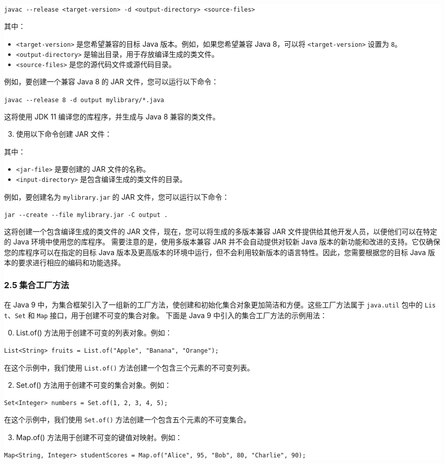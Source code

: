    
    
    javac --release <target-version> -d <output-directory> <source-files>
    

其中：

  * `<target-version>` 是您希望兼容的目标 Java 版本。例如，如果您希望兼容 Java 8，可以将 `<target-version>` 设置为 `8`。
  * `<output-directory>` 是输出目录，用于存放编译生成的类文件。
  * `<source-files>` 是您的源代码文件或源代码目录。

例如，要创建一个兼容 Java 8 的 JAR 文件，您可以运行以下命令：

    
    
    javac --release 8 -d output mylibrary/*.java
    
    

这将使用 JDK 11 编译您的库程序，并生成与 Java 8 兼容的类文件。

  3. 使用以下命令创建 JAR 文件：

其中：

  * `<jar-file>` 是要创建的 JAR 文件的名称。
  * `<input-directory>` 是包含编译生成的类文件的目录。

例如，要创建名为 `mylibrary.jar` 的 JAR 文件，您可以运行以下命令：

    
    
    jar --create --file mylibrary.jar -C output .
    

这将创建一个包含编译生成的类文件的 JAR 文件，现在，您可以将生成的多版本兼容 JAR 文件提供给其他开发人员，以便他们可以在特定的 Java
环境中使用您的库程序。 需要注意的是，使用多版本兼容 JAR 并不会自动提供对较新 Java 版本的新功能和改进的支持。它仅确保您的库程序可以在指定的目标
Java 版本及更高版本的环境中运行，但不会利用较新版本的语言特性。因此，您需要根据您的目标 Java 版本的要求进行相应的编码和功能选择。

### 2.5 集合工厂方法

在 Java 9 中，为集合框架引入了一组新的工厂方法，使创建和初始化集合对象更加简洁和方便。这些工厂方法属于 `java.util` 包中的
`List`、`Set` 和 `Map` 接口，用于创建不可变的集合对象。 下面是 Java 9 中引入的集合工厂方法的示例用法：

  0. List.of() 方法用于创建不可变的列表对象。例如：

    
    
    List<String> fruits = List.of("Apple", "Banana", "Orange");
    

在这个示例中，我们使用 `List.of()` 方法创建一个包含三个元素的不可变列表。

  2. Set.of() 方法用于创建不可变的集合对象。例如：

    
    
    Set<Integer> numbers = Set.of(1, 2, 3, 4, 5);
    

在这个示例中，我们使用 `Set.of()` 方法创建一个包含五个元素的不可变集合。

  3. Map.of() 方法用于创建不可变的键值对映射。例如：

    
    
    Map<String, Integer> studentScores = Map.of("Alice", 95, "Bob", 80, "Charlie", 90);
    